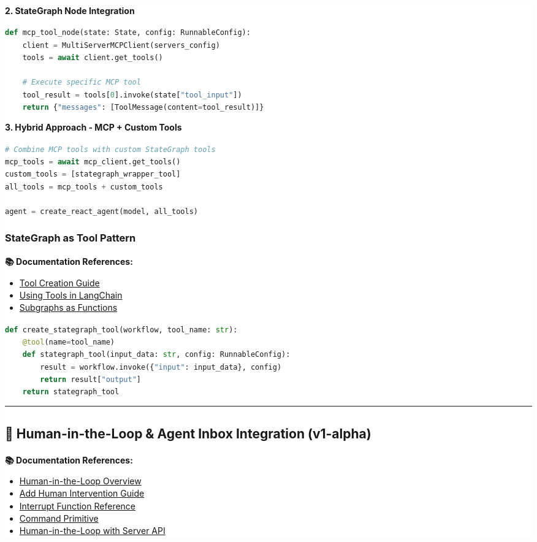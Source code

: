 **2. StateGraph Node Integration**
```python
def mcp_tool_node(state: State, config: RunnableConfig):
    client = MultiServerMCPClient(servers_config)
    tools = await client.get_tools()

    # Execute specific MCP tool
    tool_result = tools[0].invoke(state["tool_input"])
    return {"messages": [ToolMessage(content=tool_result)]}
```

**3. Hybrid Approach - MCP + Custom Tools**
```python
# Combine MCP tools with custom StateGraph tools
mcp_tools = await mcp_client.get_tools()
custom_tools = [stategraph_wrapper_tool]
all_tools = mcp_tools + custom_tools

agent = create_react_agent(model, all_tools)
```

### StateGraph as Tool Pattern

**📚 Documentation References:**
- [Tool Creation Guide](https://langchain-ai.github.io/langgraph/concepts/tools/)
- [Using Tools in LangChain](https://langchain-ai.github.io/langgraph/how-tos/tool-calling/)
- [Subgraphs as Functions](https://langchain-ai.github.io/langgraph/how-tos/subgraph/#different-state-schemas)

```python
def create_stategraph_tool(workflow, tool_name: str):
    @tool(name=tool_name)
    def stategraph_tool(input_data: str, config: RunnableConfig):
        result = workflow.invoke({"input": input_data}, config)
        return result["output"]
    return stategraph_tool
```

---

## 🔄 Human-in-the-Loop & Agent Inbox Integration (v1-alpha)

**📚 Documentation References:**
- [Human-in-the-Loop Overview](https://langchain-ai.github.io/langgraph/concepts/human_in_the_loop/)
- [Add Human Intervention Guide](https://langchain-ai.github.io/langgraph/how-tos/human_in_the_loop/add-human-in-the-loop/)
- [Interrupt Function Reference](https://langchain-ai.github.io/langgraph/reference/types/#langgraph.types.interrupt)
- [Command Primitive](https://langchain-ai.github.io/langgraph/reference/types/#langgraph.types.Command)
- [Human-in-the-Loop with Server API](https://langchain-ai.github.io/langgraph/cloud/how-tos/add-human-in-the-loop/)

